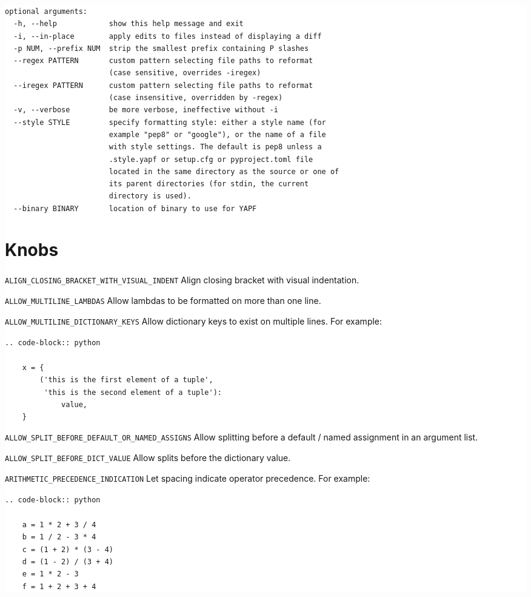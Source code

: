     optional arguments:
      -h, --help            show this help message and exit
      -i, --in-place        apply edits to files instead of displaying a diff
      -p NUM, --prefix NUM  strip the smallest prefix containing P slashes
      --regex PATTERN       custom pattern selecting file paths to reformat
                            (case sensitive, overrides -iregex)
      --iregex PATTERN      custom pattern selecting file paths to reformat
                            (case insensitive, overridden by -regex)
      -v, --verbose         be more verbose, ineffective without -i
      --style STYLE         specify formatting style: either a style name (for
                            example "pep8" or "google"), or the name of a file
                            with style settings. The default is pep8 unless a
                            .style.yapf or setup.cfg or pyproject.toml file
                            located in the same directory as the source or one of
                            its parent directories (for stdin, the current
                            directory is used).
      --binary BINARY       location of binary to use for YAPF

Knobs
=====

``ALIGN_CLOSING_BRACKET_WITH_VISUAL_INDENT``
    Align closing bracket with visual indentation.

``ALLOW_MULTILINE_LAMBDAS``
    Allow lambdas to be formatted on more than one line.

``ALLOW_MULTILINE_DICTIONARY_KEYS``
    Allow dictionary keys to exist on multiple lines. For example:

    .. code-block:: python

        x = {
            ('this is the first element of a tuple',
             'this is the second element of a tuple'):
                 value,
        }

``ALLOW_SPLIT_BEFORE_DEFAULT_OR_NAMED_ASSIGNS``
    Allow splitting before a default / named assignment in an argument list.

``ALLOW_SPLIT_BEFORE_DICT_VALUE``
    Allow splits before the dictionary value.

``ARITHMETIC_PRECEDENCE_INDICATION``
    Let spacing indicate operator precedence. For example:

    .. code-block:: python

        a = 1 * 2 + 3 / 4
        b = 1 / 2 - 3 * 4
        c = (1 + 2) * (3 - 4)
        d = (1 - 2) / (3 + 4)
        e = 1 * 2 - 3
        f = 1 + 2 + 3 + 4
